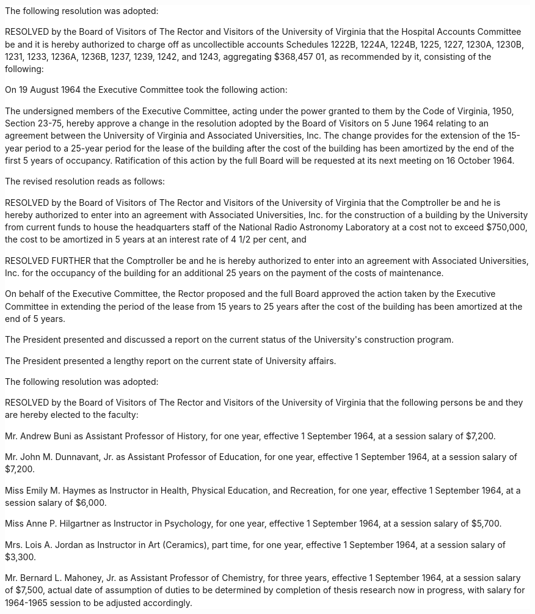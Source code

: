 The following resolution was adopted:

RESOLVED by the Board of Visitors of The Rector and Visitors of the University of Virginia that the Hospital Accounts Committee be and it is hereby authorized to charge off as uncollectible accounts Schedules 1222B, 1224A, 1224B, 1225, 1227, 1230A, 1230B, 1231, 1233, 1236A, 1236B, 1237, 1239, 1242, and 1243, aggregating $368,457 01, as recommended by it, consisting of the following:

On 19 August 1964 the Executive Committee took the following action:

The undersigned members of the Executive Committee, acting under the power granted to them by the Code of Virginia, 1950, Section 23-75, hereby approve a change in the resolution adopted by the Board of Visitors on 5 June 1964 relating to an agreement between the University of Virginia and Associated Universities, Inc. The change provides for the extension of the 15-year period to a 25-year period for the lease of the building after the cost of the building has been amortized by the end of the first 5 years of occupancy. Ratification of this action by the full Board will be requested at its next meeting on 16 October 1964.

The revised resolution reads as follows:

RESOLVED by the Board of Visitors of The Rector and Visitors of the University of Virginia that the Comptroller be and he is hereby authorized to enter into an agreement with Associated Universities, Inc. for the construction of a building by the University from current funds to house the headquarters staff of the National Radio Astronomy Laboratory at a cost not to exceed $750,000, the cost to be amortized in 5 years at an interest rate of 4 1/2 per cent, and

RESOLVED FURTHER that the Comptroller be and he is hereby authorized to enter into an agreement with Associated Universities, Inc. for the occupancy of the building for an additional 25 years on the payment of the costs of maintenance.

On behalf of the Executive Committee, the Rector proposed and the full Board approved the action taken by the Executive Committee in extending the period of the lease from 15 years to 25 years after the cost of the building has been amortized at the end of 5 years.

The President presented and discussed a report on the current status of the University's construction program.

The President presented a lengthy report on the current state of University affairs.

The following resolution was adopted:

RESOLVED by the Board of Visitors of The Rector and Visitors of the University of Virginia that the following persons be and they are hereby elected to the faculty:

Mr. Andrew Buni as Assistant Professor of History, for one year, effective 1 September 1964, at a session salary of $7,200.

Mr. John M. Dunnavant, Jr. as Assistant Professor of Education, for one year, effective 1 September 1964, at a session salary of $7,200.

Miss Emily M. Haymes as Instructor in Health, Physical Education, and Recreation, for one year, effective 1 September 1964, at a session salary of $6,000.

Miss Anne P. Hilgartner as Instructor in Psychology, for one year, effective 1 September 1964, at a session salary of $5,700.

Mrs. Lois A. Jordan as Instructor in Art (Ceramics), part time, for one year, effective 1 September 1964, at a session salary of $3,300.

Mr. Bernard L. Mahoney, Jr. as Assistant Professor of Chemistry, for three years, effective 1 September 1964, at a session salary of $7,500, actual date of assumption of duties to be determined by completion of thesis research now in progress, with salary for 1964-1965 session to be adjusted accordingly.
